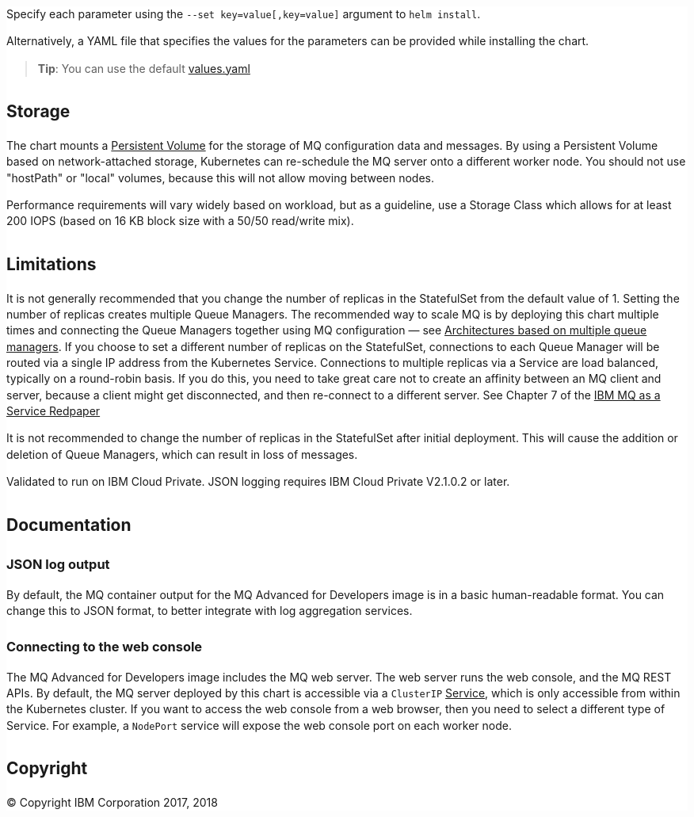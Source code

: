 Specify each parameter using the `--set key=value[,key=value]` argument to `helm install`.

Alternatively, a YAML file that specifies the values for the parameters can be provided while installing the chart.

> **Tip**: You can use the default [values.yaml](values.yaml)

## Storage

The chart mounts a [Persistent Volume](http://kubernetes.io/docs/user-guide/persistent-volumes/) for the storage of MQ configuration data and messages. By using a Persistent Volume based on network-attached storage, Kubernetes can re-schedule the MQ server onto a different worker node. You should not use "hostPath" or "local" volumes, because this will not allow moving between nodes.

Performance requirements will vary widely based on workload, but as a guideline, use a Storage Class which allows for at least 200 IOPS (based on 16 KB block size with a 50/50 read/write mix).

## Limitations

It is not generally recommended that you change the number of replicas in the StatefulSet from the default value of 1. Setting the number of replicas creates multiple Queue Managers. The recommended way to scale MQ is by deploying this chart multiple times and connecting the Queue Managers together using MQ configuration — see [Architectures based on multiple queue managers](https://www.ibm.com/support/knowledgecenter/en/SSFKSJ_9.0.0/com.ibm.mq.pla.doc/q004720_.htm). If you choose to set a different number of replicas on the StatefulSet, connections to each Queue Manager will be routed via a single IP address from the Kubernetes Service. Connections to multiple replicas via a Service are load balanced, typically on a round-robin basis. If you do this, you need to take great care not to create an affinity between an MQ client and server, because a client might get disconnected, and then re-connect to a different server. See Chapter 7 of the [IBM MQ as a Service Redpaper](https://www.redbooks.ibm.com/redpapers/pdfs/redp5209.pdf)

It is not recommended to change the number of replicas in the StatefulSet after initial deployment. This will cause the addition or deletion of Queue Managers, which can result in loss of messages.

Validated to run on IBM Cloud Private. JSON logging requires IBM Cloud Private V2.1.0.2 or later.

## Documentation

### JSON log output

By default, the MQ container output for the MQ Advanced for Developers image is in a basic human-readable format. You can change this to JSON format, to better integrate with log aggregation services.

### Connecting to the web console

The MQ Advanced for Developers image includes the MQ web server. The web server runs the web console, and the MQ REST APIs. By default, the MQ server deployed by this chart is accessible via a `ClusterIP` [Service](https://kubernetes.io/docs/concepts/services-networking/service/), which is only accessible from within the Kubernetes cluster. If you want to access the web console from a web browser, then you need to select a different type of Service. For example, a `NodePort` service will expose the web console port on each worker node.

## Copyright

© Copyright IBM Corporation 2017, 2018
